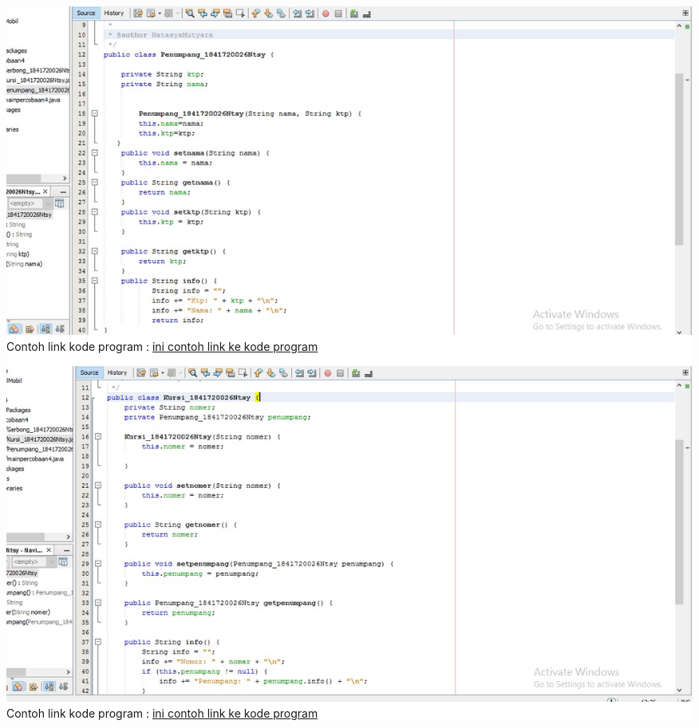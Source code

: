 ![](img/Penumpang4.jpg)
Contoh link kode program : [ini contoh link ke kode program ](../../src/4_Relasi_Class/Penumpang_1841720026Ntsy.java)

![](img/Kursi4.jpg)
Contoh link kode program : [ini contoh link ke kode program ](../../src/4_Relasi_Class/Kursi_1841720026Ntsy.java)

